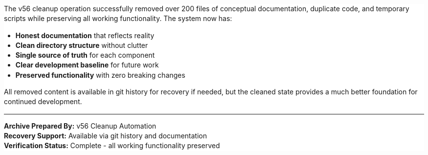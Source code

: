 The v56 cleanup operation successfully removed over 200 files of conceptual documentation, duplicate code, and temporary scripts while preserving all working functionality. The system now has:

- **Honest documentation** that reflects reality
- **Clean directory structure** without clutter  
- **Single source of truth** for each component
- **Clear development baseline** for future work
- **Preserved functionality** with zero breaking changes

All removed content is available in git history for recovery if needed, but the cleaned state provides a much better foundation for continued development.

---

**Archive Prepared By:** v56 Cleanup Automation  
**Recovery Support:** Available via git history and documentation  
**Verification Status:** Complete - all working functionality preserved